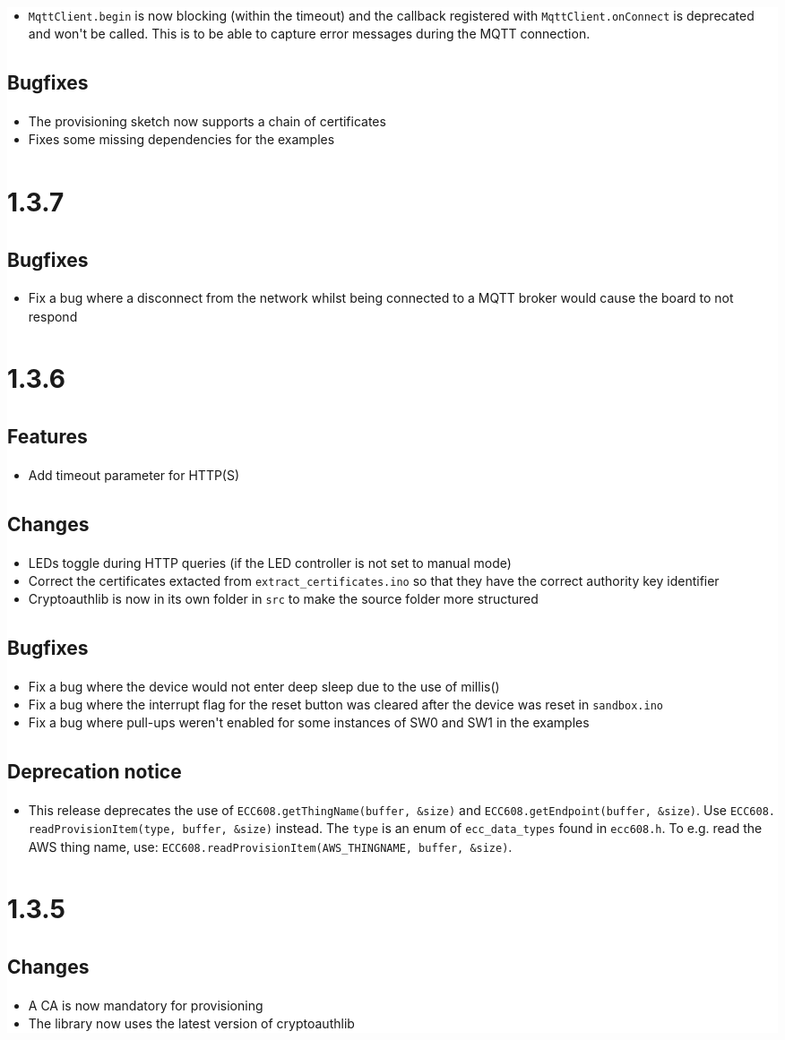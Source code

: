 * `MqttClient.begin` is now blocking (within the timeout) and the callback registered with `MqttClient.onConnect` is deprecated and won't be called. This is to be able to capture error messages during the MQTT connection.

## Bugfixes

* The provisioning sketch now supports a chain of certificates
* Fixes some missing dependencies for the examples 


# 1.3.7

## Bugfixes
* Fix a bug where a disconnect from the network whilst being connected to a MQTT broker would cause the board to not respond 

# 1.3.6

## Features
* Add timeout parameter for HTTP(S)

## Changes
* LEDs toggle during HTTP queries (if the LED controller is not set to manual mode)
* Correct the certificates extacted from `extract_certificates.ino` so that they have the correct authority key identifier 
* Cryptoauthlib is now in its own folder in `src` to make the source folder more structured 

## Bugfixes
* Fix a bug where the device would not enter deep sleep due to the use of millis()
* Fix a bug where the interrupt flag for the reset button was cleared after the device was reset in `sandbox.ino`
* Fix a bug where pull-ups weren't enabled for some instances of SW0 and SW1 in the examples

## Deprecation notice
* This release deprecates the use of `ECC608.getThingName(buffer, &size)` and `ECC608.getEndpoint(buffer, &size)`. Use `ECC608.readProvisionItem(type, buffer, &size)` instead. The `type` is an enum of `ecc_data_types` found in `ecc608.h`. To e.g. read the AWS thing name, use: `ECC608.readProvisionItem(AWS_THINGNAME, buffer, &size)`.

# 1.3.5

## Changes
* A CA is now mandatory for provisioning
* The library now uses the latest version of cryptoauthlib
